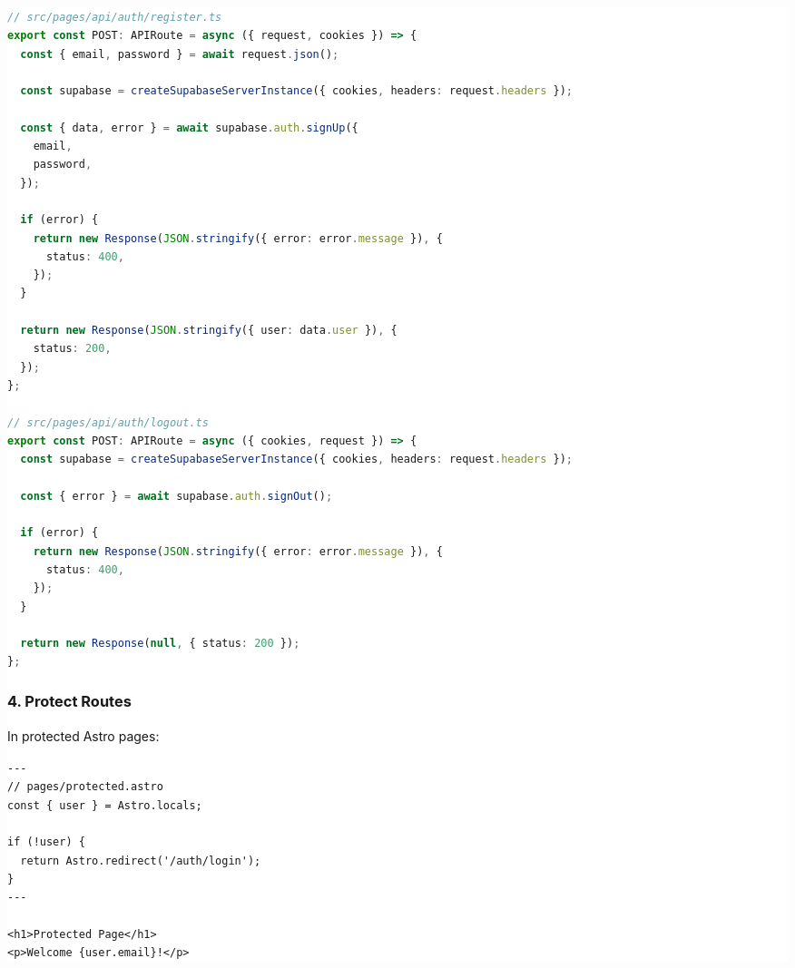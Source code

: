 ```typescript
// src/pages/api/auth/register.ts
export const POST: APIRoute = async ({ request, cookies }) => {
  const { email, password } = await request.json();

  const supabase = createSupabaseServerInstance({ cookies, headers: request.headers });

  const { data, error } = await supabase.auth.signUp({
    email,
    password,
  });

  if (error) {
    return new Response(JSON.stringify({ error: error.message }), {
      status: 400,
    });
  }

  return new Response(JSON.stringify({ user: data.user }), {
    status: 200,
  });
};

// src/pages/api/auth/logout.ts
export const POST: APIRoute = async ({ cookies, request }) => {
  const supabase = createSupabaseServerInstance({ cookies, headers: request.headers });

  const { error } = await supabase.auth.signOut();

  if (error) {
    return new Response(JSON.stringify({ error: error.message }), {
      status: 400,
    });
  }

  return new Response(null, { status: 200 });
};
```

### 4. Protect Routes

In protected Astro pages:

```astro
---
// pages/protected.astro
const { user } = Astro.locals;

if (!user) {
  return Astro.redirect('/auth/login');
}
---

<h1>Protected Page</h1>
<p>Welcome {user.email}!</p>
```
